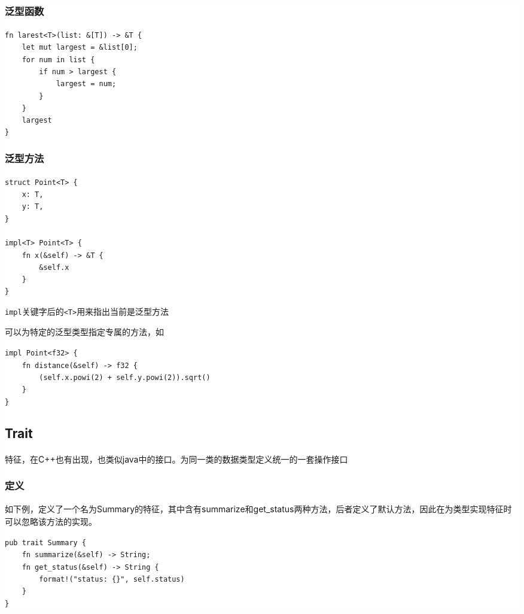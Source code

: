 ### 泛型函数

```
fn larest<T>(list: &[T]) -> &T {
    let mut largest = &list[0];
    for num in list {
        if num > largest {
            largest = num;
        }
    }
    largest
}
```

### 泛型方法

```
struct Point<T> {
    x: T,
    y: T,
}

impl<T> Point<T> {
    fn x(&self) -> &T {
        &self.x
    }
}
```

`impl`关键字后的`<T>`用来指出当前是泛型方法

可以为特定的泛型类型指定专属的方法，如

```
impl Point<f32> {
    fn distance(&self) -> f32 {
        (self.x.powi(2) + self.y.powi(2)).sqrt()
    }
}
```

## Trait

特征，在C++也有出现，也类似java中的接口。为同一类的数据类型定义统一的一套操作接口

### 定义

如下例，定义了一个名为Summary的特征，其中含有summarize和get_status两种方法，后者定义了默认方法，因此在为类型实现特征时可以忽略该方法的实现。

```
pub trait Summary {
    fn summarize(&self) -> String;
    fn get_status(&self) -> String {
        format!("status: {}", self.status)
    }
}
```
